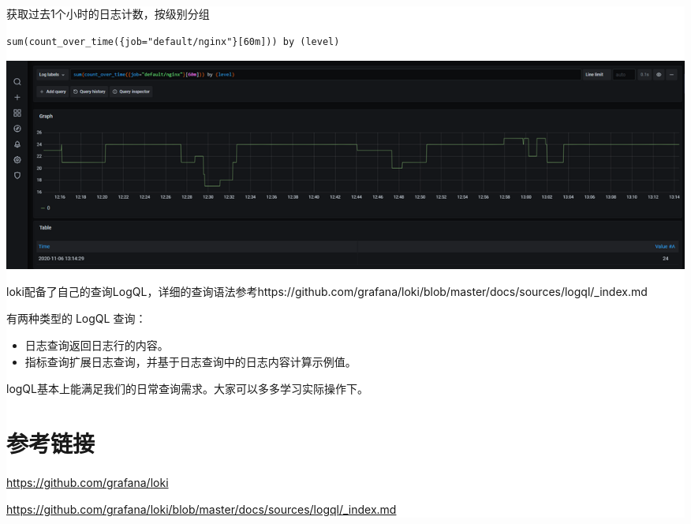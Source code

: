 获取过去1个小时的日志计数，按级别分组

```
sum(count_over_time({job="default/nginx"}[60m])) by (level) 
```

![upload-image](/assets/images/blog/loki/24.png) 

loki配备了自己的查询LogQL，详细的查询语法参考https://github.com/grafana/loki/blob/master/docs/sources/logql/_index.md

有两种类型的 LogQL 查询：
* 日志查询返回日志行的内容。
* 指标查询扩展日志查询，并基于日志查询中的日志内容计算示例值。

logQL基本上能满足我们的日常查询需求。大家可以多多学习实际操作下。

# 参考链接

<https://github.com/grafana/loki>

<https://github.com/grafana/loki/blob/master/docs/sources/logql/_index.md>
